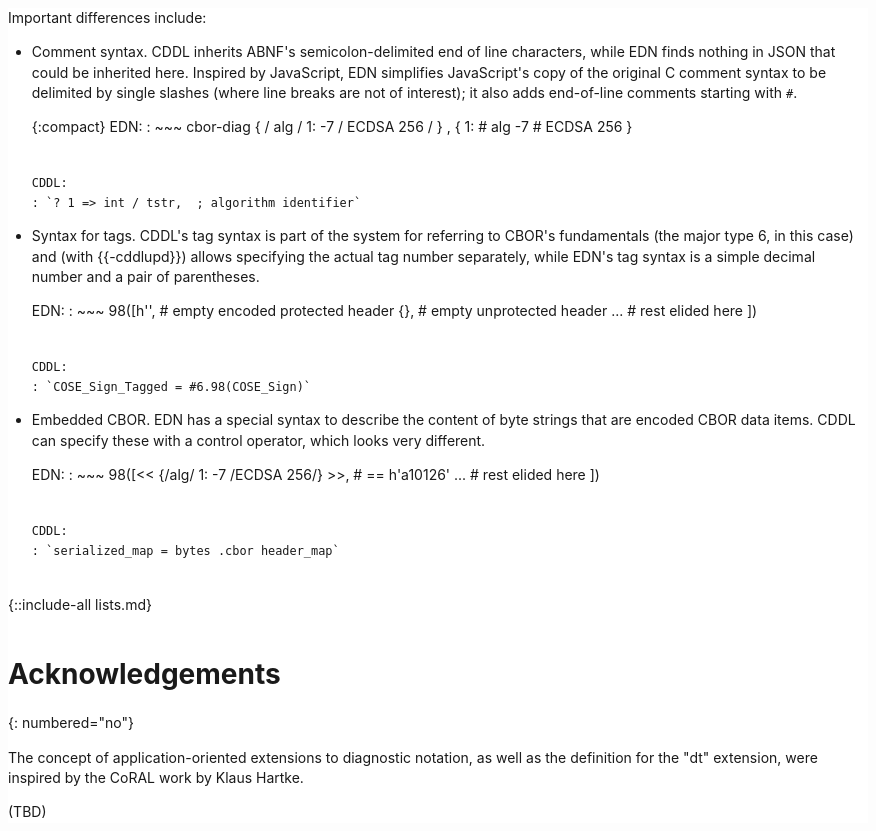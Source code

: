 Important differences include:

* Comment syntax.  CDDL inherits ABNF's semicolon-delimited end of
  line characters, while EDN finds nothing in JSON that could be inherited here.
  Inspired by JavaScript, EDN simplifies JavaScript's copy of the
  original C comment syntax to be delimited by single slashes (where
  line breaks are not of interest); it also adds end-of-line comments
  starting with `#`.

  {:compact}
  EDN:
  : ~~~ cbor-diag
    { / alg / 1: -7 / ECDSA 256 / }
    ,
    { 1:   # alg
        -7 # ECDSA 256
    }
    ~~~

  CDDL:
  : `? 1 => int / tstr,  ; algorithm identifier`

* Syntax for tags.  CDDL's tag syntax is part of the system for
  referring to CBOR's fundamentals (the major type 6, in this case)
  and (with {{-cddlupd}}) allows specifying the actual tag number
  separately, while EDN's tag syntax is a simple decimal number and a
  pair of parentheses.

  EDN:
  : ~~~
    98([h'', # empty encoded protected header
        {},  # empty unprotected header
        ...  # rest elided here
       ])
    ~~~

  CDDL:
  : `COSE_Sign_Tagged = #6.98(COSE_Sign)`

* Embedded CBOR.  EDN has a special syntax to describe the content of
  byte strings that are encoded CBOR data items.  CDDL can specify
  these with a control operator, which looks very different.

  EDN:
  : ~~~
    98([<< {/alg/ 1: -7 /ECDSA 256/} >>, # == h'a10126'
        ...                              # rest elided here
       ])
    ~~~

  CDDL:
  : `serialized_map = bytes .cbor header_map`


{::include-all lists.md}


Acknowledgements
================
{: numbered="no"}

The concept of application-oriented extensions to diagnostic notation,
as well as the definition for the "dt" extension, were inspired by the
CoRAL work by Klaus Hartke.

(TBD)
